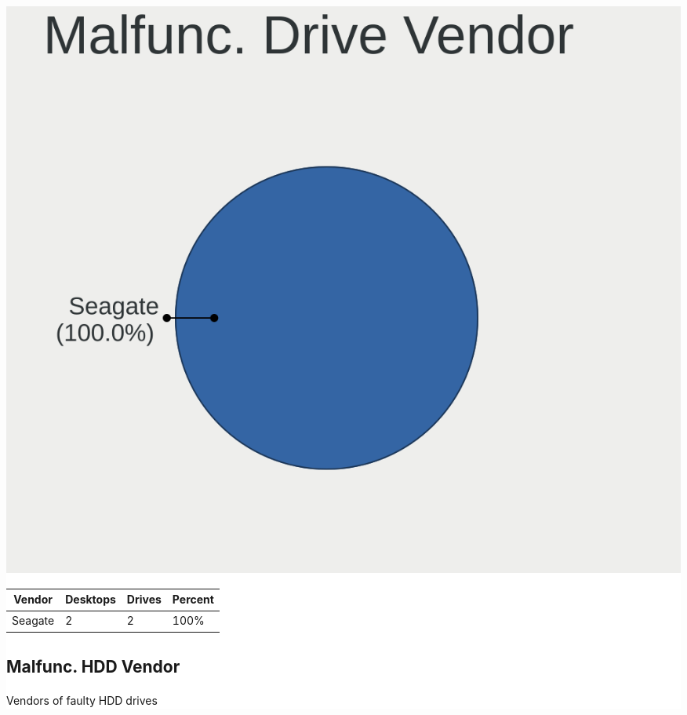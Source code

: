 ![Malfunc. Drive Vendor](./images/pie_chart_bsd/drive_malfunc_vendor.svg)


| Vendor  | Desktops | Drives | Percent |
|---------|----------|--------|---------|
| Seagate | 2        | 2      | 100%    |

Malfunc. HDD Vendor
-------------------

Vendors of faulty HDD drives
